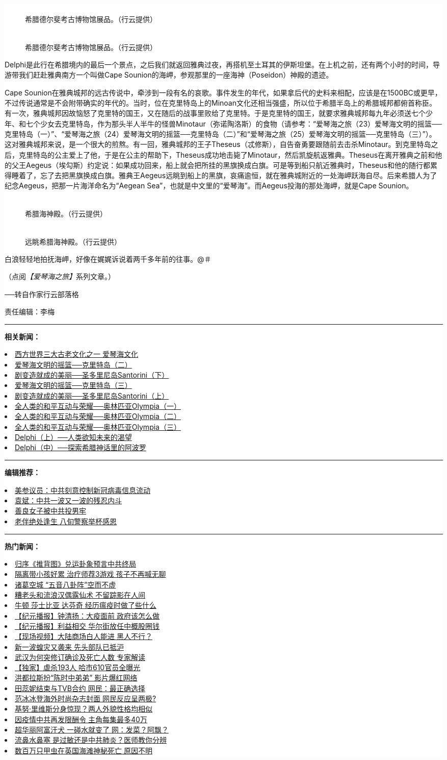 <figure style="width: 451px" class="wp-caption aligncenter"><img src="https://2.bp.blogspot.com/-BdpBZATJYFo/WKBAJx4953I/AAAAAAAAFGs/CW6A8raQ3kEj16Q_MYkTHYioEBsPpLNCgCLcB/s1600/IMG_0564%2Blevel.jpg" alt="" width="451" b="609" /><figcaption class="wp-caption-text">希腊德尔斐考古博物馆展品。（行云提供）</figcaption></figure>
<figure style="width: 607px" class="wp-caption aligncenter"><img src="https://1.bp.blogspot.com/-VKSL67xzSVo/WKBAKFGWv7I/AAAAAAAAFGw/I-TCYMGt1lMLY67nzGCVHivHdZm6P6QjACLcB/s1600/IMG_0565%2Blevel.jpg" alt="" width="607" b="457" /><figcaption class="wp-caption-text">希腊德尔斐考古博物馆展品。（行云提供）</figcaption></figure>
<p>Delphi是此行在希腊境内的最后一个景点，之后我们就返回雅典过夜，再搭机至土耳其的伊斯坦堡。在上机之前，还有两个小时的时间，导游带我们赶赴雅典南方一个叫做Cape Sounion的海岬，参观那里的一座海神（Poseidon）神殿的遗迹。</p>
<p>Cape Sounion在雅典城邦的远古传说中，牵涉到一段有名的哀歌。事件发生的年代，如果拿后代的史料来相配，应该是在1500BC或更早，不过传说通常是不会附带确实的年代的。当时，位在克里特岛上的Minoan文化还相当强盛，所以位于希腊半岛上的希腊城邦都俯首称臣。有一次，雅典城邦因故恼怒了克里特的国王，又在随后的战事里败给了克里特。于是克里特的国王，就要求雅典城邦每九年必须送七个少年、和七个少女去克里特岛，作为那头半人半牛的怪兽Minotaur（弥诺陶洛斯）的食物（请参考：“<ahref="/gb/17/10/14/n9731323.md#1">爱琴海之旅（23）爱琴海文明的摇篮──克里特岛（一</a>）”、“<ahref="/gb/17/10/14/n9731619.md#1">爱琴海之旅（24）爱琴海文明的摇篮──克里特岛（二）</a>”和“<ahref="/gb/17/10/17/n9740102.md#1">爱琴海之旅（25）爱琴海文明的摇篮──克里特岛（三）</a>”）。这对雅典城邦来说，是一个很大的煎熬。有一回，雅典城邦的王子Theseus（忒修斯），自告奋勇要跟随前去击杀Minotaur。到克里特岛之后，克里特岛的公主爱上了他，于是在公主的帮助下，Theseus成功地击毙了Minotaur，然后凯旋航返雅典。Theseus在离开雅典之前和他的父王Aegeus（埃勾斯）约定说：如果成功回来，船上就会把所挂的黑旗换成白旗。可是等到船只航近雅典时，Theseus和他的随行都累得睡着了，忘了去把黑旗换成白旗。雅典王Aegeus远眺到船上的黑旗，哀痛逾恒，就在雅典城附近的一处海岬跃海自尽。后来希腊人为了纪念Aegeus，把那一片海洋命名为“Aegean Sea”，也就是中文里的“爱琴海”。而Aegeus投海的那处海岬，就是Cape Sounion。</p>
<figure style="width: 604px" class="wp-caption aligncenter"><img src="https://1.bp.blogspot.com/-cSbkMG4xUVg/WKBAo1_t-ZI/AAAAAAAAFG4/_ov3u5oyd9EanGGO01Ez_9q7xM4FmLdZACLcB/s1600/IMG_1009%2Btrim%2Blevel.jpg" alt="" width="604" b="405" /><figcaption class="wp-caption-text">希腊海神殿。（行云提供）</figcaption></figure>
<figure style="width: 607px" class="wp-caption aligncenter"><img src="https://2.bp.blogspot.com/-g_QaoOjPw8g/WKBA00pS2qI/AAAAAAAAFHA/H8UibCs-LlQrxCO2NSGuuCwx-NVw4Dp_gCLcB/s1600/IMG_0933%2Br%2Btrim%2Blevel.jpg" alt="" width="607" b="411" /><figcaption class="wp-caption-text">远眺希腊海神殿。（行云提供）</figcaption></figure>
<p>白浪轻轻地拍抚海岬，好像在娓娓诉说着两千多年前的往事。@＃</p>
<p>（点阅<em>【<ahref="/gb/tag/%E6%84%9B%E7%90%B4%E6%B5%B7%E4%B9%8B%E6%97%85.md#1">爱琴海之旅</a>】</em>系列文章。）</p>
<p>──转自<ahref="http://dison-kuo.blogspot.tw/">作家行云部落格</a></p>
<p>责任编辑：李梅</p>

<hr>


<strong>相关新闻：</strong>
<li><a href="/gb/17/6/23/n9297885.md#1">西方世界三大古老文化之一  爱琴海文化</a></li>
<li><a href="/gb/17/10/14/n9731619.md#1">爱琴海文明的摇篮──克里特岛（二）</a></li>
<li><a href="/gb/17/10/17/n9740041.md#1">剧变造就成的美丽──圣多里尼岛Santorini（下）</a></li>
<li><a href="/gb/17/10/17/n9740102.md#1">爱琴海文明的摇篮──克里特岛（三）</a></li>
<li><a href="/gb/17/10/23/n9759790.md#1">剧变造就成的美丽──圣多里尼岛Santorini（上）</a></li>
<li><a href="/gb/17/10/30/n9783933.md#1">全人类的和平互动与荣耀──奥林匹亚Olympia（一）</a></li>
<li><a href="/gb/17/11/7/n9814329.md#1">全人类的和平互动与荣耀──奥林匹亚Olympia（二）</a></li>
<li><a href="/gb/17/11/7/n9814430.md#1">全人类的和平互动与荣耀──奥林匹亚Olympia（三）</a></li>
<li><a href="/gb/17/11/23/n9883552.md#1">Delphi（上）──人类欲知未来的渴望</a></li>
<li><a href="/gb/17/11/23/n9883559.md#1">Delphi（中）──探索希腊神话里的阿波罗</a></li>
<hr>


<strong>编辑推荐：</strong>
<li><a href="/gb/20/2/22/n11887949.md#1">美参议员：中共刻意控制新冠病毒信息流动</a></li>
<li><a href="/gb/18/2/27/n10175949.md#1" target="_blank">袁斌：中共一波又一波的残忍内斗</a></li><li><a href="/gb/13/9/29/n3974789.md?dfh#1" target="_blank">善良女子被中共投男牢</a></li><li><a href="/gb/18/1/31/n10103847.md#1" target="_blank">老伴绝处逢生 八旬警察举杯感恩</a></li>
<hr>

<strong>热门新闻：</strong>
<li><a href="/gb/20/4/11/n12022064.md#1">归序《推背图》兑运卦象预言中共终局</a></li>
<li><a href="/gb/20/4/13/n12027357.md#1">隔离带小孩好累 治疗师荐3游戏 孩子不再喊无聊</a></li>
<li><a href="/gb/20/4/16/n12034842.md#1">诸葛空城  “五音八卦阵”空而不虚</a></li>
<li><a href="/gb/20/4/6/n12007147.md#1">糟老头和流浪汉偶露仙术  不留踪影在人间</a></li>
<li><a href="/gb/20/4/11/n12021603.md#1">牛顿 莎士比亚 达芬奇 经历瘟疫时做了些什么</a></li>
<li><a href="/gb/20/4/17/n12040532.md#1">【纪元播报】钟清扬：大疫面前 政府该怎么做</a></li>
<li><a href="/gb/20/4/17/n12040614.md#1">【纪元播报】利益相交 华尔街放任中概股圈钱</a></li>
<li><a href="/gb/20/4/18/n12041832.md#1">【现场视频】大陆商场白人能进 黑人不行？</a></li>
<li><a href="/gb/20/4/17/n12039388.md#1">新一波蝗灾又袭来 先头部队已抵沪</a></li>
<li><a href="/gb/20/4/17/n12038426.md#1">武汉为何突修订确诊及死亡人数 专家解读</a></li>
<li><a href="/gb/20/4/15/n12031411.md#1">【独家】虐杀193人 哈市610官员全曝光</a></li>
<li><a href="/gb/20/4/16/n12037498.md#1">洪都拉斯扮“陈时中弟弟” 影片爆红网络</a></li>
<li><a href="/gb/20/4/17/n12040124.md#1">田蕊妮结束与TVB合约 网民：最正确选择</a></li>
<li><a href="/gb/20/4/17/n12039902.md#1">范冰冰登海外时尚杂志封面 网民反应呈两极?</a></li>
<li><a href="/gb/20/4/16/n12037155.md#1">基努·里维斯分身惊现？两人外貌性格均相似</a></li>
<li><a href="/gb/20/4/17/n12040402.md#1">因疫情中共再发限酬令 主角每集最多40万</a></li>
<li><a href="/gb/20/4/14/n12029549.md#1">超华丽阿富汗犬 一碰水就变了 网：发菜？阿飘？</a></li>
<li><a href="/gb/20/4/17/n12039691.md#1">流鼻水鼻塞 是过敏还是中共肺炎？医师教你分辨</a></li>
<li><a href="/gb/20/4/17/n12038104.md#1">数百万只甲虫在英国海滩神秘死亡 原因不明</a></li>